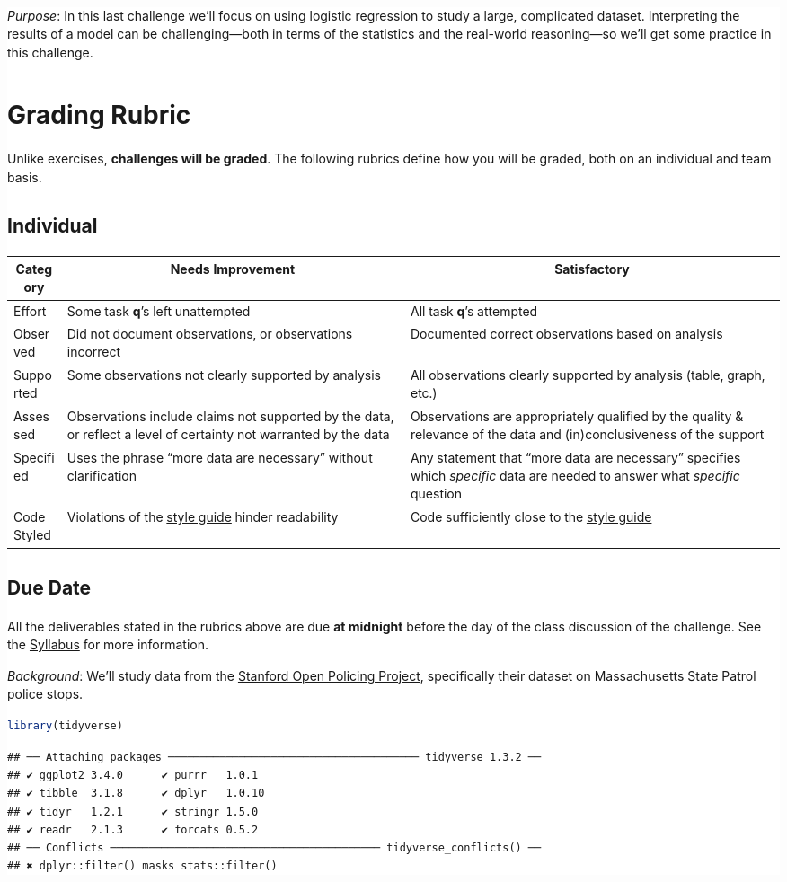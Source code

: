 *Purpose*: In this last challenge we’ll focus on using logistic
regression to study a large, complicated dataset. Interpreting the
results of a model can be challenging—both in terms of the statistics
and the real-world reasoning—so we’ll get some practice in this
challenge.



# Grading Rubric



Unlike exercises, **challenges will be graded**. The following rubrics
define how you will be graded, both on an individual and team basis.

## Individual



| Category    | Needs Improvement                                                                                                | Satisfactory                                                                                                               |
|-------------|------------------------------------------------------------------------------------------------------------------|----------------------------------------------------------------------------------------------------------------------------|
| Effort      | Some task **q**’s left unattempted                                                                               | All task **q**’s attempted                                                                                                 |
| Observed    | Did not document observations, or observations incorrect                                                         | Documented correct observations based on analysis                                                                          |
| Supported   | Some observations not clearly supported by analysis                                                              | All observations clearly supported by analysis (table, graph, etc.)                                                        |
| Assessed    | Observations include claims not supported by the data, or reflect a level of certainty not warranted by the data | Observations are appropriately qualified by the quality & relevance of the data and (in)conclusiveness of the support      |
| Specified   | Uses the phrase “more data are necessary” without clarification                                                  | Any statement that “more data are necessary” specifies which *specific* data are needed to answer what *specific* question |
| Code Styled | Violations of the [style guide](https://style.tidyverse.org/) hinder readability                                 | Code sufficiently close to the [style guide](https://style.tidyverse.org/)                                                 |

## Due Date



All the deliverables stated in the rubrics above are due **at midnight**
before the day of the class discussion of the challenge. See the
[Syllabus](https://docs.google.com/document/d/1qeP6DUS8Djq_A0HMllMqsSqX3a9dbcx1/edit?usp=sharing&ouid=110386251748498665069&rtpof=true&sd=true)
for more information.

*Background*: We’ll study data from the [Stanford Open Policing
Project](https://openpolicing.stanford.edu/data/), specifically their
dataset on Massachusetts State Patrol police stops.

``` r
library(tidyverse)
```

    ## ── Attaching packages ─────────────────────────────────────── tidyverse 1.3.2 ──
    ## ✔ ggplot2 3.4.0      ✔ purrr   1.0.1 
    ## ✔ tibble  3.1.8      ✔ dplyr   1.0.10
    ## ✔ tidyr   1.2.1      ✔ stringr 1.5.0 
    ## ✔ readr   2.1.3      ✔ forcats 0.5.2 
    ## ── Conflicts ────────────────────────────────────────── tidyverse_conflicts() ──
    ## ✖ dplyr::filter() masks stats::filter()